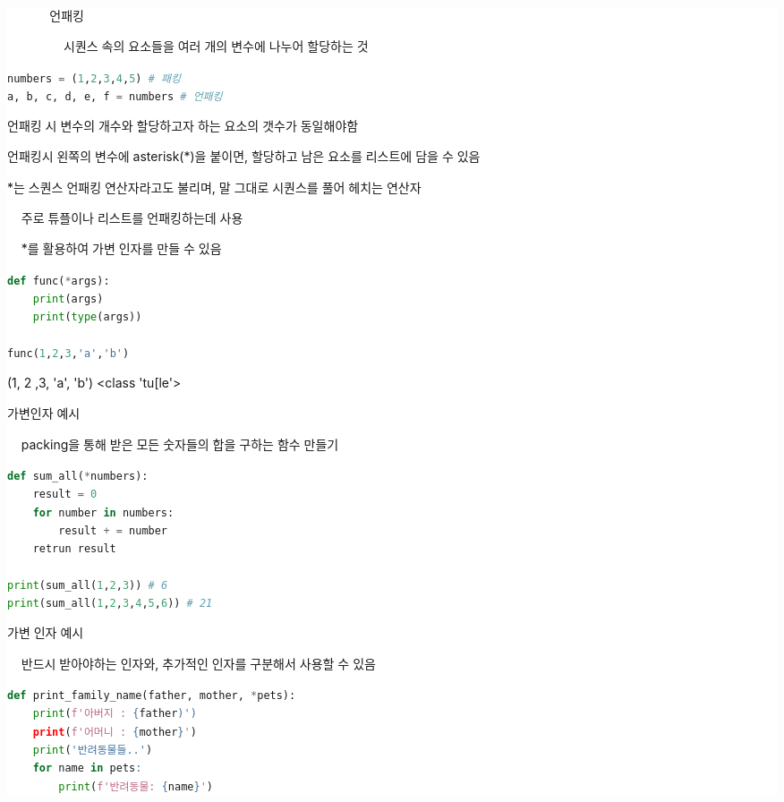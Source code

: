             언패킹

                시퀀스 속의 요소들을 여러 개의 변수에 나누어 할당하는 것

```python
numbers = (1,2,3,4,5) # 패킹
a, b, c, d, e, f = numbers # 언패킹
```

언패킹 시 변수의 개수와 할당하고자 하는 요소의 갯수가 동일해야함

언패킹시 왼쪽의 변수에 asterisk(*)을 붙이면, 할당하고 남은 요소를 리스트에 담을 수 있음

*는 스퀀스 언패킹 연산자라고도 불리며, 말 그대로 시퀀스를 풀어 헤치는 연산자

    주로 튜플이나 리스트를 언패킹하는데 사용

    *를 활용하여 가변 인자를 만들 수 있음

```python
def func(*args):
    print(args)
    print(type(args))

func(1,2,3,'a','b')
```

(1, 2 ,3, 'a', 'b')
<class 'tu[le'>

```

```

가변인자 예시

    packing을 통해 받은 모든 숫자들의 합을 구하는 함수 만들기

```python
def sum_all(*numbers):
    result = 0
    for number in numbers:
        result + = number
    retrun result

print(sum_all(1,2,3)) # 6
print(sum_all(1,2,3,4,5,6)) # 21
```

가변 인자 예시

    반드시 받아야하는 인자와, 추가적인 인자를 구분해서 사용할 수 있음

```python
def print_family_name(father, mother, *pets):
    print(f'아버지 : {father)')
    print(f'어머니 : {mother}')
    print('반려동물들..')
    for name in pets:
        print(f'반려동물: {name}')
```
